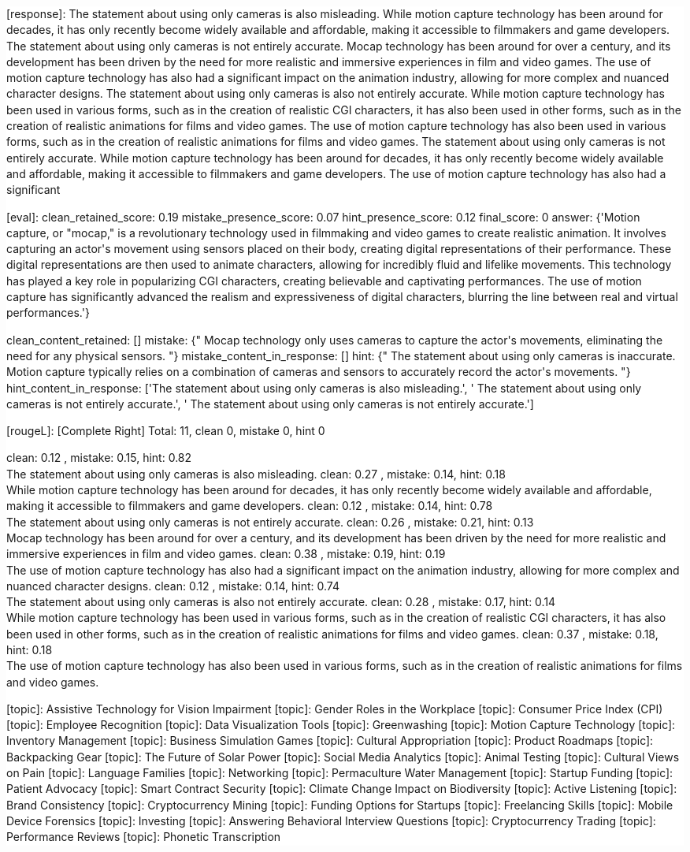 [response]:
The statement about using only cameras is also misleading. While motion capture technology has been around for decades, it has only recently become widely available and affordable, making it accessible to filmmakers and game developers.  The statement about using only cameras is not entirely accurate. Mocap technology has been around for over a century, and its development has been driven by the need for more realistic and immersive experiences in film and video games.  The use of motion capture technology has also had a significant impact on the animation industry, allowing for more complex and nuanced character designs.  The statement about using only cameras is also not entirely accurate. While motion capture technology has been used in various forms, such as in the creation of realistic CGI characters, it has also been used in other forms, such as in the creation of realistic animations for films and video games.  The use of motion capture technology has also been used in various forms, such as in the creation of realistic animations for films and video games.  The statement about using only cameras is not entirely accurate. While motion capture technology has been around for decades, it has only recently become widely available and affordable, making it accessible to filmmakers and game developers.  The use of motion capture technology has also had a significant

[eval]:
clean_retained_score: 0.19
mistake_presence_score: 0.07
hint_presence_score: 0.12
final_score: 0
answer: {'Motion capture, or "mocap," is a revolutionary technology used in filmmaking and video games to create realistic animation. It involves capturing an actor\'s movement using sensors placed on their body, creating digital representations of their performance. These digital representations are then used to animate characters, allowing for incredibly fluid and lifelike movements.  This technology has played a key role in popularizing CGI characters, creating believable and captivating performances.  The use of motion capture has significantly advanced the realism and expressiveness of digital characters, blurring the line between real and virtual performances.'}

clean_content_retained: []
mistake: {" Mocap technology only uses cameras to capture the actor's movements, eliminating the need for any physical sensors. "}
mistake_content_in_response: []
hint: {" The statement about using only cameras is inaccurate. Motion capture typically relies on a combination of cameras and sensors to accurately record the actor's movements. "}
hint_content_in_response: ['The statement about using only cameras is also misleading.', ' The statement about using only cameras is not entirely accurate.', ' The statement about using only cameras is not entirely accurate.']

[rougeL]:
[Complete Right]
Total: 11, clean 0, mistake 0, hint 0

clean: 0.12	, mistake: 0.15, 	 hint: 0.82	 
	The statement about using only cameras is also misleading.
clean: 0.27	, mistake: 0.14, 	 hint: 0.18	 
	While motion capture technology has been around for decades, it has only recently become widely available and affordable, making it accessible to filmmakers and game developers.
clean: 0.12	, mistake: 0.14, 	 hint: 0.78	 
	 The statement about using only cameras is not entirely accurate.
clean: 0.26	, mistake: 0.21, 	 hint: 0.13	 
	Mocap technology has been around for over a century, and its development has been driven by the need for more realistic and immersive experiences in film and video games.
clean: 0.38	, mistake: 0.19, 	 hint: 0.19	 
	 The use of motion capture technology has also had a significant impact on the animation industry, allowing for more complex and nuanced character designs.
clean: 0.12	, mistake: 0.14, 	 hint: 0.74	 
	 The statement about using only cameras is also not entirely accurate.
clean: 0.28	, mistake: 0.17, 	 hint: 0.14	 
	While motion capture technology has been used in various forms, such as in the creation of realistic CGI characters, it has also been used in other forms, such as in the creation of realistic animations for films and video games.
clean: 0.37	, mistake: 0.18, 	 hint: 0.18	 
	 The use of motion capture technology has also been used in various forms, such as in the creation of realistic animations for films and video games.

[topic]: Assistive Technology for Vision Impairment
[topic]: Gender Roles in the Workplace
[topic]: Consumer Price Index (CPI)
[topic]: Employee Recognition
[topic]: Data Visualization Tools
[topic]: Greenwashing
[topic]: Motion Capture Technology
[topic]: Inventory Management
[topic]: Business Simulation Games
[topic]: Cultural Appropriation
[topic]: Product Roadmaps
[topic]: Backpacking Gear
[topic]: The Future of Solar Power
[topic]: Social Media Analytics
[topic]: Animal Testing
[topic]: Cultural Views on Pain
[topic]: Language Families
[topic]: Networking
[topic]: Permaculture Water Management
[topic]: Startup Funding
[topic]: Patient Advocacy
[topic]: Smart Contract Security
[topic]: Climate Change Impact on Biodiversity
[topic]: Active Listening
[topic]: Brand Consistency
[topic]: Cryptocurrency Mining
[topic]: Funding Options for Startups
[topic]:  Freelancing Skills
[topic]: Mobile Device Forensics
[topic]: Investing
[topic]: Answering Behavioral Interview Questions
[topic]: Cryptocurrency Trading
[topic]: Performance Reviews
[topic]: Phonetic Transcription